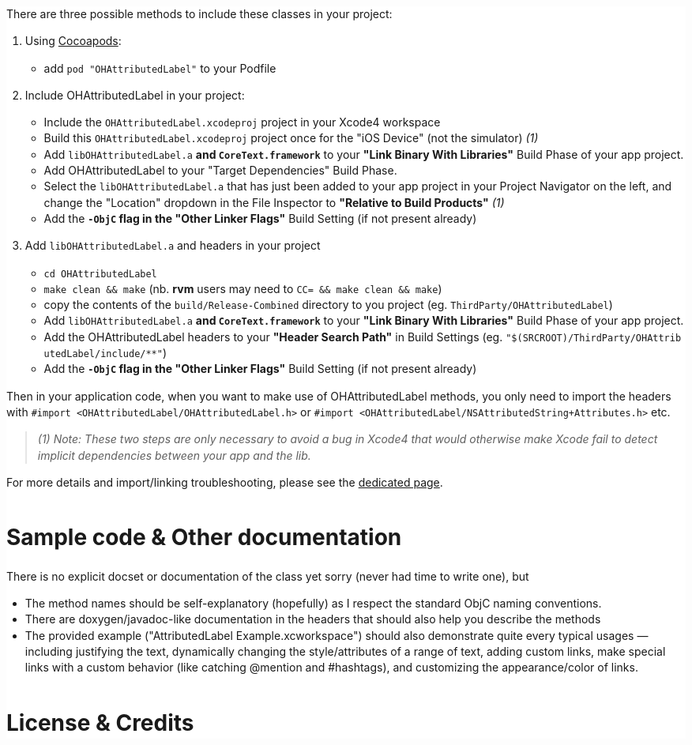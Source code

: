 There are three possible methods to include these classes in your project:

1. Using [Cocoapods](http://cocoapods.org):
    * add `pod "OHAttributedLabel"` to your Podfile

2. Include OHAttributedLabel in your project:
    * Include the `OHAttributedLabel.xcodeproj` project in your Xcode4 workspace
    * Build this `OHAttributedLabel.xcodeproj` project once for the "iOS Device" (not the simulator) _(1)_
    * Add `libOHAttributedLabel.a` **and `CoreText.framework`** to your **"Link Binary With Libraries"** Build Phase of your app project.
    * Add OHAttributedLabel to your "Target Dependencies" Build Phase.
    * Select the `libOHAttributedLabel.a` that has just been added to your app project in your Project Navigator on the left, and change the "Location" dropdown in the File Inspector to **"Relative to Build Products"** _(1)_
    * Add the **`-ObjC` flag in the "Other Linker Flags"** Build Setting (if not present already)

3. Add `libOHAttributedLabel.a` and headers in your project
    * `cd OHAttributedLabel` 
    * `make clean && make` (nb. **rvm** users may need to ```CC= && make clean && make```)
    * copy the contents of the `build/Release-Combined` directory to you project (eg. `ThirdParty/OHAttributedLabel`)
    * Add `libOHAttributedLabel.a` **and `CoreText.framework`** to your **"Link Binary With Libraries"** Build Phase of your app project.
    * Add the OHAttributedLabel headers to your **"Header Search Path"** in Build Settings (eg. `"$(SRCROOT)/ThirdParty/OHAttributedLabel/include/**"`)
    * Add the **`-ObjC` flag in the "Other Linker Flags"** Build Setting (if not present already)


Then in your application code, when you want to make use of OHAttributedLabel methods, you only need to import the headers with `#import <OHAttributedLabel/OHAttributedLabel.h>` or `#import <OHAttributedLabel/NSAttributedString+Attributes.h>` etc.

> _(1) Note: These two steps are only necessary to avoid a bug in Xcode4 that would otherwise make Xcode fail to detect implicit dependencies between your app and the lib._

For more details and import/linking troubleshooting, please see the [dedicated page](https://github.com/AliSoftware/OHAttributedLabel/wiki/How-to-use).


# Sample code & Other documentation

There is no explicit docset or documentation of the class yet sorry (never had time to write one), but

* The method names should be self-explanatory (hopefully) as I respect the standard ObjC naming conventions.
* There are doxygen/javadoc-like documentation in the headers that should also help you describe the methods
* The provided example ("AttributedLabel Example.xcworkspace") should also demonstrate quite every typical usages — including justifying the text, dynamically changing the style/attributes of a range of text, adding custom links, make special links with a custom behavior (like catching @mention and #hashtags), and customizing the appearance/color of links.

# License & Credits
